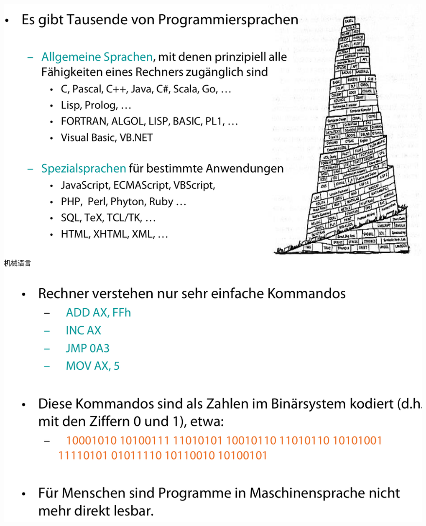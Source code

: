 ![](media/f2944597915ad8e239229c92a763172c.png)  
机械语言  
  
![](media/6dc01b2d2287044e7f05b4d06743cd92.png)
